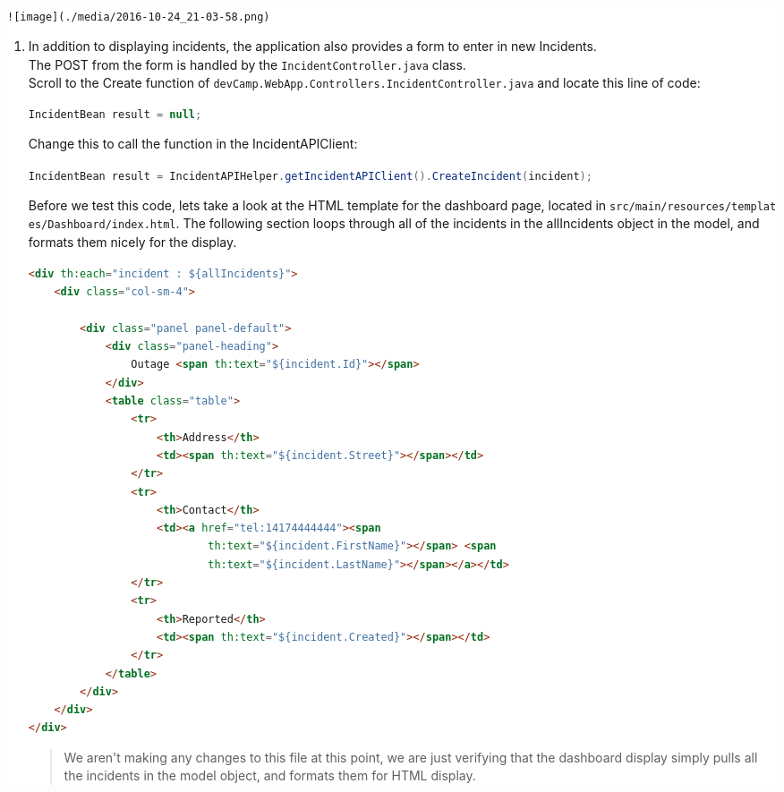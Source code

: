     ![image](./media/2016-10-24_21-03-58.png)

1. In addition to displaying incidents, the application also provides a form to enter in new Incidents.  
The POST from the form is handled by the `IncidentController.java` class.  
Scroll to the Create function of `devCamp.WebApp.Controllers.IncidentController.java` and locate this line of code:
    ```java
    IncidentBean result = null;
    ```

    Change this to call the function in the IncidentAPIClient:
    ```java
    IncidentBean result = IncidentAPIHelper.getIncidentAPIClient().CreateIncident(incident);
    ```

    Before we test this code, lets take a look at the HTML template for the dashboard
    page, located in
    `src/main/resources/templates/Dashboard/index.html`. The following
    section loops through all of the incidents in the allIncidents
    object in the model, and formats them nicely for the display.

    ```HTML
    <div th:each="incident : ${allIncidents}">
        <div class="col-sm-4">

            <div class="panel panel-default">
                <div class="panel-heading">
                    Outage <span th:text="${incident.Id}"></span>
                </div>
                <table class="table">
                    <tr>
                        <th>Address</th>
                        <td><span th:text="${incident.Street}"></span></td>
                    </tr>
                    <tr>
                        <th>Contact</th>
                        <td><a href="tel:14174444444"><span
                                th:text="${incident.FirstName}"></span> <span
                                th:text="${incident.LastName}"></span></a></td>
                    </tr>
                    <tr>
                        <th>Reported</th>
                        <td><span th:text="${incident.Created}"></span></td>
                    </tr>
                </table>
            </div>
        </div>
    </div>
    ```

    >We aren't making any changes to this file at this point, we are just verifying that the dashboard display simply pulls all the incidents in the model object, and formats them for HTML display.
